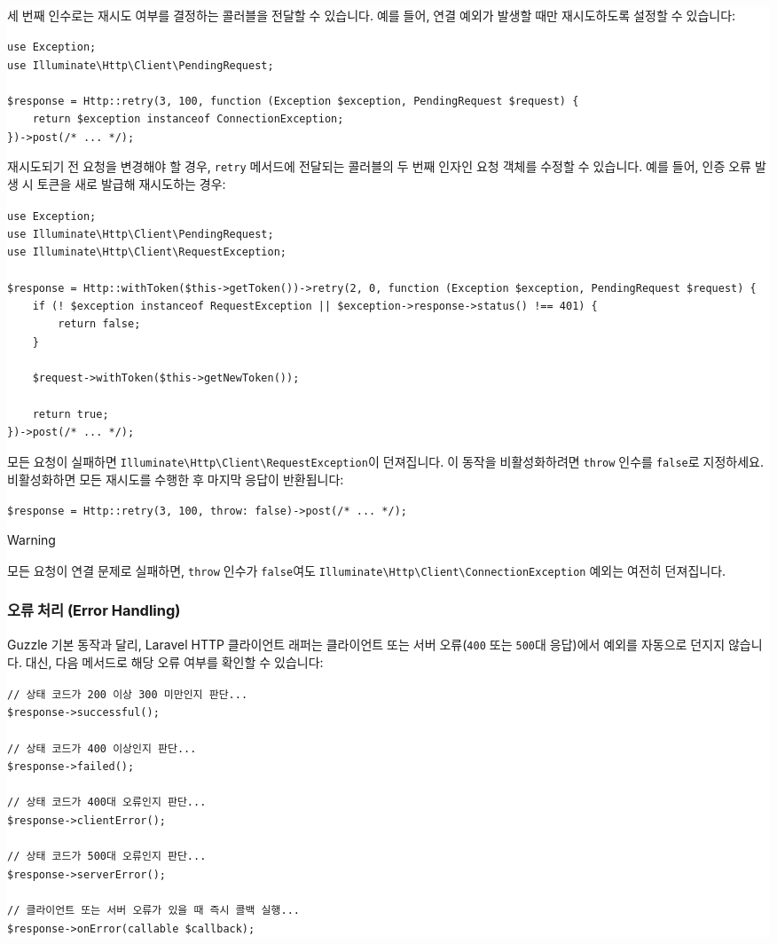 세 번째 인수로는 재시도 여부를 결정하는 콜러블을 전달할 수 있습니다. 예를 들어, 연결 예외가 발생할 때만 재시도하도록 설정할 수 있습니다:

```
use Exception;
use Illuminate\Http\Client\PendingRequest;

$response = Http::retry(3, 100, function (Exception $exception, PendingRequest $request) {
    return $exception instanceof ConnectionException;
})->post(/* ... */);
```

재시도되기 전 요청을 변경해야 할 경우, `retry` 메서드에 전달되는 콜러블의 두 번째 인자인 요청 객체를 수정할 수 있습니다. 예를 들어, 인증 오류 발생 시 토큰을 새로 발급해 재시도하는 경우:

```
use Exception;
use Illuminate\Http\Client\PendingRequest;
use Illuminate\Http\Client\RequestException;

$response = Http::withToken($this->getToken())->retry(2, 0, function (Exception $exception, PendingRequest $request) {
    if (! $exception instanceof RequestException || $exception->response->status() !== 401) {
        return false;
    }

    $request->withToken($this->getNewToken());

    return true;
})->post(/* ... */);
```

모든 요청이 실패하면 `Illuminate\Http\Client\RequestException`이 던져집니다. 이 동작을 비활성화하려면 `throw` 인수를 `false`로 지정하세요. 비활성화하면 모든 재시도를 수행한 후 마지막 응답이 반환됩니다:

```
$response = Http::retry(3, 100, throw: false)->post(/* ... */);
```

> [!WARNING]  
> 모든 요청이 연결 문제로 실패하면, `throw` 인수가 `false`여도 `Illuminate\Http\Client\ConnectionException` 예외는 여전히 던져집니다.

<a name="error-handling"></a>
### 오류 처리 (Error Handling)

Guzzle 기본 동작과 달리, Laravel HTTP 클라이언트 래퍼는 클라이언트 또는 서버 오류(`400` 또는 `500`대 응답)에서 예외를 자동으로 던지지 않습니다. 대신, 다음 메서드로 해당 오류 여부를 확인할 수 있습니다:

```
// 상태 코드가 200 이상 300 미만인지 판단...
$response->successful();

// 상태 코드가 400 이상인지 판단...
$response->failed();

// 상태 코드가 400대 오류인지 판단...
$response->clientError();

// 상태 코드가 500대 오류인지 판단...
$response->serverError();

// 클라이언트 또는 서버 오류가 있을 때 즉시 콜백 실행...
$response->onError(callable $callback);
```

